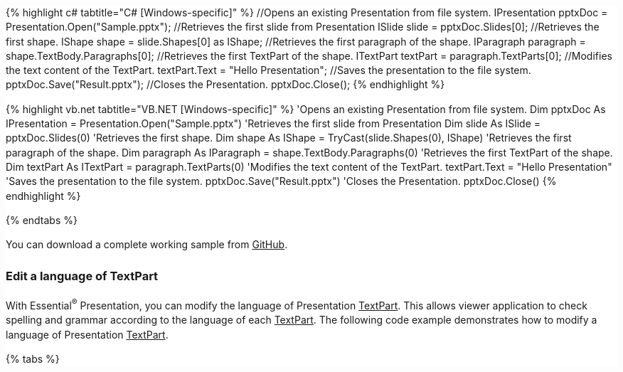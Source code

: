{% highlight c# tabtitle="C# [Windows-specific]" %}
//Opens an existing Presentation from file system.
IPresentation pptxDoc = Presentation.Open("Sample.pptx");
//Retrieves the first slide from Presentation
ISlide slide = pptxDoc.Slides[0];
//Retrieves the first shape.
IShape shape = slide.Shapes[0] as IShape;
//Retrieves the first paragraph of the shape.
IParagraph paragraph = shape.TextBody.Paragraphs[0];
//Retrieves the first TextPart of the shape.
ITextPart textPart = paragraph.TextParts[0];
//Modifies the text content of the TextPart.
textPart.Text = "Hello Presentation";
//Saves the presentation to the file system.
pptxDoc.Save("Result.pptx");
//Closes the Presentation.
pptxDoc.Close();
{% endhighlight %}

{% highlight vb.net tabtitle="VB.NET [Windows-specific]" %}
'Opens an existing Presentation from file system.
Dim pptxDoc As IPresentation = Presentation.Open("Sample.pptx")
'Retrieves the first slide from Presentation
Dim slide As ISlide = pptxDoc.Slides(0)
'Retrieves the first shape.
Dim shape As IShape = TryCast(slide.Shapes(0), IShape)
'Retrieves the first paragraph of the shape.
Dim paragraph As IParagraph = shape.TextBody.Paragraphs(0)
'Retrieves the first TextPart of the shape.
Dim textPart As ITextPart = paragraph.TextParts(0)
'Modifies the text content of the TextPart.
textPart.Text = "Hello Presentation"
'Saves the presentation to the file system.
pptxDoc.Save("Result.pptx")
'Closes the Presentation.
pptxDoc.Close()
{% endhighlight %}

{% endtabs %}

You can download a complete working sample from [GitHub](https://github.com/SyncfusionExamples/PowerPoint-Examples/tree/master/Paragraphs/Modify-existing-text).

### Edit a language of TextPart

With Essential<sup>&reg;</sup> Presentation, you can modify the language of Presentation [TextPart](https://help.syncfusion.com/cr/document-processing/Syncfusion.Presentation.ITextPart.html). This allows viewer application to check spelling and grammar according to the language of each [TextPart](https://help.syncfusion.com/cr/document-processing/Syncfusion.Presentation.ITextPart.html). The following code example demonstrates how to modify a language of Presentation [TextPart](https://help.syncfusion.com/cr/document-processing/Syncfusion.Presentation.ITextPart.html).

{% tabs %}
